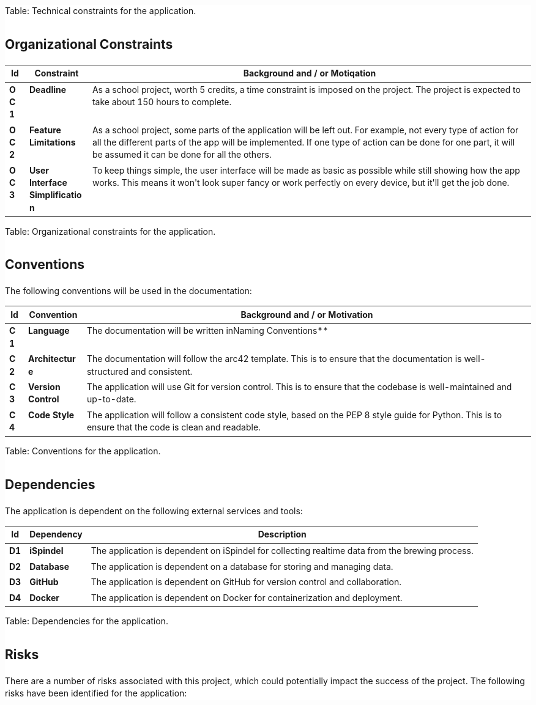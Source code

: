 Table: Technical constraints for the application.

## Organizational Constraints

| Id | Constraint | Background and / or Motiqation |
| - | -- | ---- |
| **OC1** | **Deadline** | As a school project, worth 5 credits, a time constraint is imposed on the project. The project is expected to take about 150 hours to complete. |
| **OC2** | **Feature Limitations** | As a school project, some parts of the application will be left out. For example, not every type of action for all the different parts of the app will be implemented. If one type of action can be done for one part, it will be assumed it can be done for all the others. |
| **OC3** | **User Interface Simplification** | To keep things simple, the user interface will be made as basic as possible while still showing how the app works. This means it won't look super fancy or work perfectly on every device, but it'll get the job done. |

Table: Organizational constraints for the application.

## Conventions

The following conventions will be used in the documentation:

| Id | Convention | Background and / or Motivation |
| - | -- | ---- |
| **C1** | **Language** | The documentation will be written inNaming Conventions** | The application will follow a consistent naming convention for variables, functions, and components. This is to ensure that the code is easy to read and understand. | English. This is to ensure that the documentation is accessible to a wide audience. |
| **C2** | **Architecture** | The documentation will follow the arc42 template. This is to ensure that the documentation is well-structured and consistent. |
| **C3** | **Version Control** | The application will use Git for version control. This is to ensure that the codebase is well-maintained and up-to-date. |
| **C4** | **Code Style** | The application will follow a consistent code style, based on the PEP 8 style guide for Python. This is to ensure that the code is clean and readable. |

Table: Conventions for the application.

## Dependencies

The application is dependent on the following external services and tools:

| Id | Dependency | Description |
| - | -- | ---- |
| **D1** | **iSpindel** | The application is dependent on iSpindel for collecting realtime data from the brewing process. |
| **D2** | **Database** | The application is dependent on a database for storing and managing data. |
| **D3** | **GitHub** | The application is dependent on GitHub for version control and collaboration. |
| **D4** | **Docker** | The application is dependent on Docker for containerization and deployment. |

Table: Dependencies for the application.

## Risks

There are a number of risks associated with this project, which could potentially impact the success of the project. The following risks have been identified for the application:

